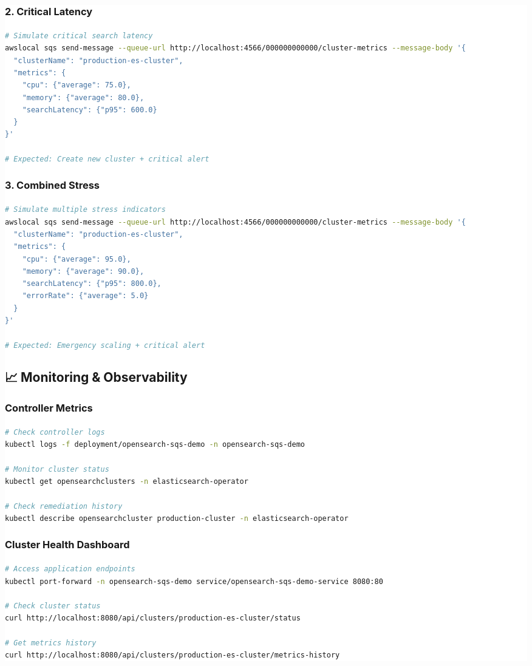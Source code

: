 ### **2. Critical Latency**
```bash
# Simulate critical search latency
awslocal sqs send-message --queue-url http://localhost:4566/000000000000/cluster-metrics --message-body '{
  "clusterName": "production-es-cluster",
  "metrics": {
    "cpu": {"average": 75.0},
    "memory": {"average": 80.0},
    "searchLatency": {"p95": 600.0}
  }
}'

# Expected: Create new cluster + critical alert
```

### **3. Combined Stress**
```bash
# Simulate multiple stress indicators
awslocal sqs send-message --queue-url http://localhost:4566/000000000000/cluster-metrics --message-body '{
  "clusterName": "production-es-cluster",
  "metrics": {
    "cpu": {"average": 95.0},
    "memory": {"average": 90.0},
    "searchLatency": {"p95": 800.0},
    "errorRate": {"average": 5.0}
  }
}'

# Expected: Emergency scaling + critical alert
```

## 📈 Monitoring & Observability

### **Controller Metrics**
```bash
# Check controller logs
kubectl logs -f deployment/opensearch-sqs-demo -n opensearch-sqs-demo

# Monitor cluster status
kubectl get opensearchclusters -n elasticsearch-operator

# Check remediation history
kubectl describe opensearchcluster production-cluster -n elasticsearch-operator
```

### **Cluster Health Dashboard**
```bash
# Access application endpoints
kubectl port-forward -n opensearch-sqs-demo service/opensearch-sqs-demo-service 8080:80

# Check cluster status
curl http://localhost:8080/api/clusters/production-es-cluster/status

# Get metrics history
curl http://localhost:8080/api/clusters/production-es-cluster/metrics-history
```
